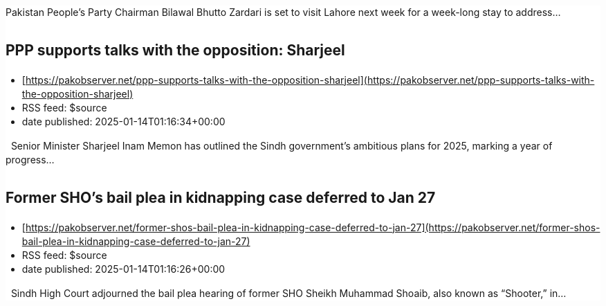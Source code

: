 Pakistan People’s Party Chairman Bilawal Bhutto Zardari is set to visit Lahore next week for a week-long stay to address…

## PPP supports talks with the opposition: Sharjeel
 - [https://pakobserver.net/ppp-supports-talks-with-the-opposition-sharjeel](https://pakobserver.net/ppp-supports-talks-with-the-opposition-sharjeel)
 - RSS feed: $source
 - date published: 2025-01-14T01:16:34+00:00

&#160; Senior Minister Sharjeel Inam Memon has outlined the Sindh government&#8217;s ambitious plans for 2025, marking a year of progress…

## Former SHO’s bail plea in kidnapping case deferred to Jan 27
 - [https://pakobserver.net/former-shos-bail-plea-in-kidnapping-case-deferred-to-jan-27](https://pakobserver.net/former-shos-bail-plea-in-kidnapping-case-deferred-to-jan-27)
 - RSS feed: $source
 - date published: 2025-01-14T01:16:26+00:00

&#160; Sindh High Court adjourned the bail plea hearing of former SHO Sheikh Muhammad Shoaib, also known as “Shooter,” in…

